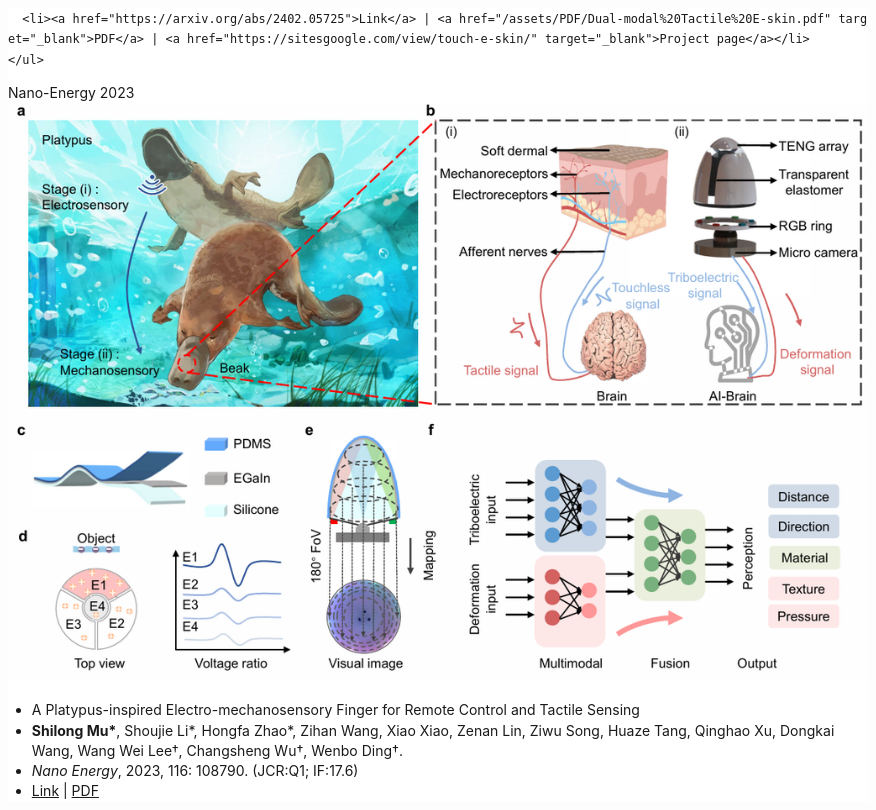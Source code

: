       <li><a href="https://arxiv.org/abs/2402.05725">Link</a> | <a href="/assets/PDF/Dual-modal%20Tactile%20E-skin.pdf" target="_blank">PDF</a> | <a href="https://sitesgoogle.com/view/touch-e-skin/" target="_blank">Project page</a></li>
    </ul>
  </div>
</div>


<div class='paper-box'>
  <div class='paper-box-image'>
    <div>
      <div class="badge">Nano-Energy 2023</div>
      <img src='images/EM_FINGER.png' alt="sym" width="100%">
    </div>
  </div>
  <div class='paper-box-text'>
    <ul>
      <li>A Platypus-inspired Electro-mechanosensory Finger for Remote Control and Tactile Sensing</li>
      <li><strong>Shilong Mu*</strong>, Shoujie Li*, Hongfa Zhao*, Zihan Wang, Xiao Xiao, Zenan Lin, Ziwu Song, Huaze Tang, Qinghao Xu, Dongkai Wang, Wang Wei Lee†, Changsheng Wu†, Wenbo Ding†.</li>
      <li><i>Nano Energy</i>, 2023, 116: 108790. (JCR:Q1; IF:17.6)</li>
      <li><a href="https://www.sciencedirect.com/science/article/pii/S2211285523006274?via%3Dihub">Link</a> | <a href="/assets/PDF/NanoEnergy-EM-Finger.pdf" target="_blank">PDF</a></li>
    </ul>
  </div>
</div>
